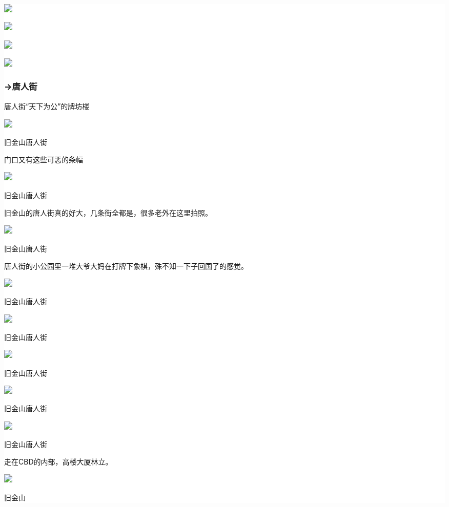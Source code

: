 ![](https://s.tuniu.net/qn/image/4c81c8ac65aec457d37b3991cdb81691/a3206948-2905-47e8-92e2-37ce1c6537fd.jpg?imageView2/2/w/800/h/0)

![](https://s.tuniu.net/qn/image/4c81c8ac65aec457d37b3991cdb81691/32581a20-56ca-4fe8-a097-62bbdc7b685f.jpg?imageView2/2/w/800/h/0)

![](https://s.tuniu.net/qn/image/4c81c8ac65aec457d37b3991cdb81691/fe379a9c-c0ac-41d4-8689-0fe1e639e0d1.jpg?imageView2/2/w/800/h/0)

![](https://s.tuniu.net/qn/image/4c81c8ac65aec457d37b3991cdb81691/9a7503f0-25bd-472e-8faf-84acd23ca223.jpg?imageView2/2/w/800/h/0)

### →唐人街

唐人街“天下为公”的牌坊楼

![](https://s.tuniu.net/qn/image/4c81c8ac65aec457d37b3991cdb81691/64d86b30-2527-4f61-8b28-d3568af12a27.jpg?imageView2/2/w/800/h/0)

旧金山唐人街

门口又有这些可恶的条幅

![](https://s.tuniu.net/qn/image/4c81c8ac65aec457d37b3991cdb81691/f14335fa-e972-4e62-ff14-3c514027e490.jpg?imageView2/2/w/800/h/0)

旧金山唐人街

旧金山的唐人街真的好大，几条街全都是，很多老外在这里拍照。

![](https://s.tuniu.net/qn/image/4c81c8ac65aec457d37b3991cdb81691/d31b7d56-2db4-4711-dff1-c377342f5e76.jpg?imageView2/2/w/800/h/0)

旧金山唐人街

唐人街的小公园里一堆大爷大妈在打牌下象棋，殊不知一下子回国了的感觉。

![](https://s.tuniu.net/qn/image/4c81c8ac65aec457d37b3991cdb81691/0f21f933-905d-46d8-9a78-551d99c22aee.jpg?imageView2/2/w/800/h/0)

旧金山唐人街

![](https://s.tuniu.net/qn/image/4c81c8ac65aec457d37b3991cdb81691/cb7b2320-56b1-4cb6-9153-916c2eeeae91.jpg?imageView2/2/w/800/h/0)

旧金山唐人街

![](https://s.tuniu.net/qn/image/4c81c8ac65aec457d37b3991cdb81691/29ef9ef9-edd8-468c-dd85-d2e506b34c09.jpg?imageView2/2/w/800/h/0)

旧金山唐人街

![](https://s.tuniu.net/qn/image/4c81c8ac65aec457d37b3991cdb81691/f21d0337-9a6b-4d80-b716-df952339e47e.jpg?imageView2/2/w/800/h/0)

旧金山唐人街

![](https://s.tuniu.net/qn/image/4c81c8ac65aec457d37b3991cdb81691/97625743-75c3-4e1d-f60f-329627045e8f.jpg?imageView2/2/w/800/h/0)

旧金山唐人街

走在CBD的内部，高楼大厦林立。

![](https://s.tuniu.net/qn/image/4c81c8ac65aec457d37b3991cdb81691/c5bbe6da-91bd-4b44-b3f4-3b1d344e218c.jpg?imageView2/2/w/800/h/0)

旧金山
